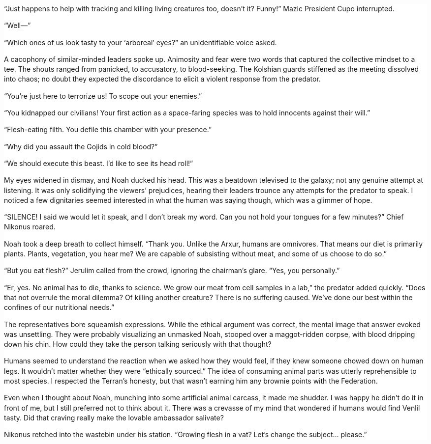 “Just happens to help with tracking and killing living creatures too, doesn’t it? Funny!” Mazic President Cupo interrupted.

“Well—”

“Which ones of us look tasty to your ‘arboreal’ eyes?” an unidentifiable voice asked.

A cacophony of similar-minded leaders spoke up. Animosity and fear were two words that captured the collective mindset to a tee. The shouts ranged from panicked, to accusatory, to blood-seeking. The Kolshian guards stiffened as the meeting dissolved into chaos; no doubt they expected the discordance to elicit a violent response from the predator.

“You’re just here to terrorize us! To scope out your enemies.”

“You kidnapped our civilians! Your first action as a space-faring species was to hold innocents against their will.”

“Flesh-eating filth. You defile this chamber with your presence.”

“Why did you assault the Gojids in cold blood?”

“We should execute this beast. I’d like to see its head roll!”

My eyes widened in dismay, and Noah ducked his head. This was a beatdown televised to the galaxy; not any genuine attempt at listening. It was only solidifying the viewers’ prejudices, hearing their leaders trounce any attempts for the predator to speak. I noticed a few dignitaries seemed interested in what the human was saying though, which was a glimmer of hope.

“SILENCE! I said we would let it speak, and I don’t break my word. Can you not hold your tongues for a few minutes?” Chief Nikonus roared.

Noah took a deep breath to collect himself. “Thank you. Unlike the Arxur, humans are omnivores. That means our diet is primarily plants. Plants, vegetation, you hear me? We are capable of subsisting without meat, and some of us choose to do so.”

“But you eat flesh?” Jerulim called from the crowd, ignoring the chairman’s glare. “Yes, you personally.”

“Er, yes. No animal has to die, thanks to science. We grow our meat from cell samples in a lab,” the predator added quickly. “Does that not overrule the moral dilemma? Of killing another creature? There is no suffering caused. We’ve done our best within the confines of our nutritional needs.”

The representatives bore squeamish expressions. While the ethical argument was correct, the mental image that answer evoked was unsettling. They were probably visualizing an unmasked Noah, stooped over a maggot-ridden corpse, with blood dripping down his chin. How could they take the person talking seriously with that thought?

Humans seemed to understand the reaction when we asked how they would feel, if they knew someone chowed down on human legs. It wouldn’t matter whether they were “ethically sourced.” The idea of consuming animal parts was utterly reprehensible to most species. I respected the Terran’s honesty, but that wasn’t earning him any brownie points with the Federation.

Even when I thought about Noah, munching into some artificial animal carcass, it made me shudder. I was happy he didn’t do it in front of me, but I still preferred not to think about it. There was a crevasse of my mind that wondered if humans would find Venlil tasty. Did that craving really make the lovable ambassador salivate?

Nikonus retched into the wastebin under his station. “Growing flesh in a vat? Let’s change the subject… please.”
